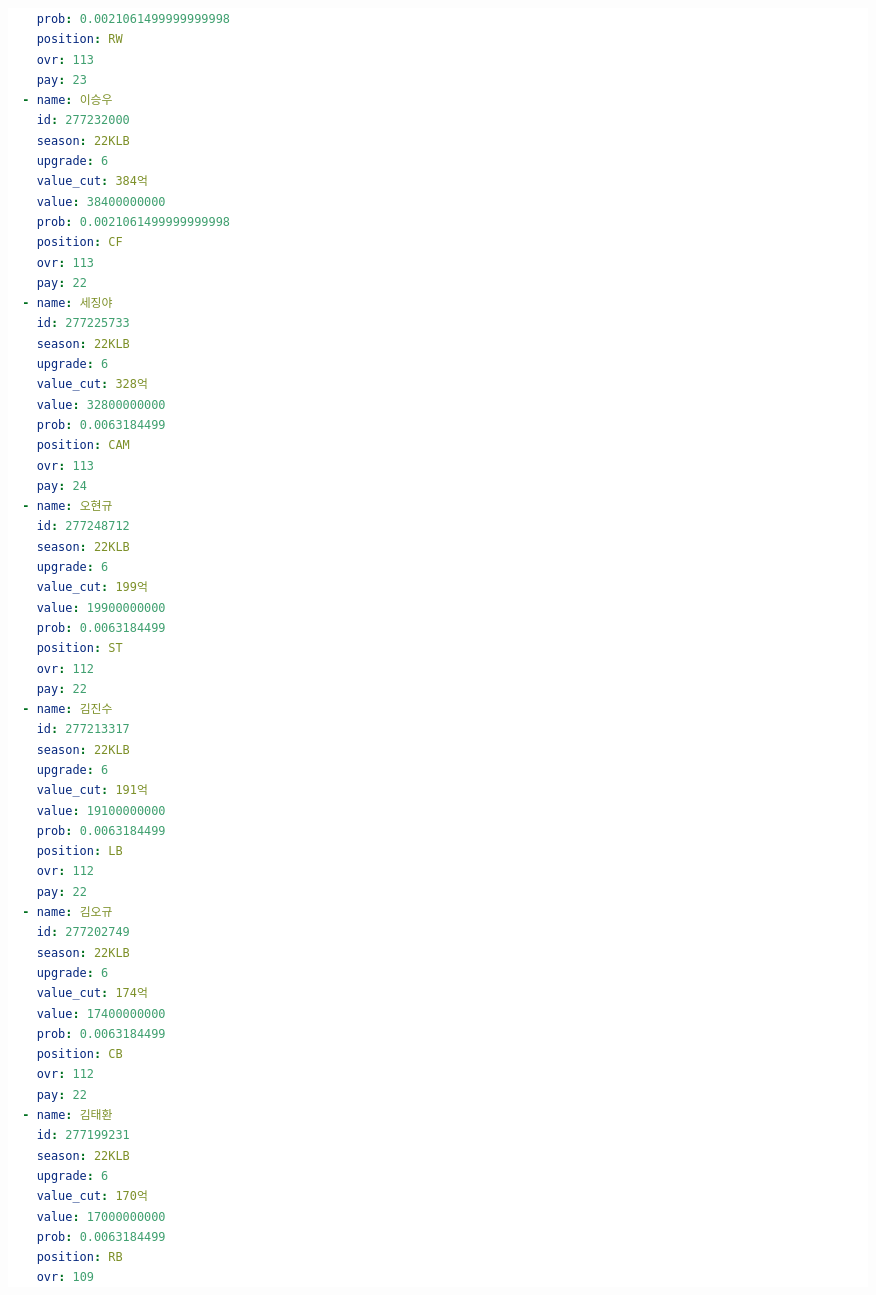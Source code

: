 ```yaml
    prob: 0.0021061499999999998
    position: RW
    ovr: 113
    pay: 23
  - name: 이승우
    id: 277232000
    season: 22KLB
    upgrade: 6
    value_cut: 384억
    value: 38400000000
    prob: 0.0021061499999999998
    position: CF
    ovr: 113
    pay: 22
  - name: 세징야
    id: 277225733
    season: 22KLB
    upgrade: 6
    value_cut: 328억
    value: 32800000000
    prob: 0.0063184499
    position: CAM
    ovr: 113
    pay: 24
  - name: 오현규
    id: 277248712
    season: 22KLB
    upgrade: 6
    value_cut: 199억
    value: 19900000000
    prob: 0.0063184499
    position: ST
    ovr: 112
    pay: 22
  - name: 김진수
    id: 277213317
    season: 22KLB
    upgrade: 6
    value_cut: 191억
    value: 19100000000
    prob: 0.0063184499
    position: LB
    ovr: 112
    pay: 22
  - name: 김오규
    id: 277202749
    season: 22KLB
    upgrade: 6
    value_cut: 174억
    value: 17400000000
    prob: 0.0063184499
    position: CB
    ovr: 112
    pay: 22
  - name: 김태환
    id: 277199231
    season: 22KLB
    upgrade: 6
    value_cut: 170억
    value: 17000000000
    prob: 0.0063184499
    position: RB
    ovr: 109
```